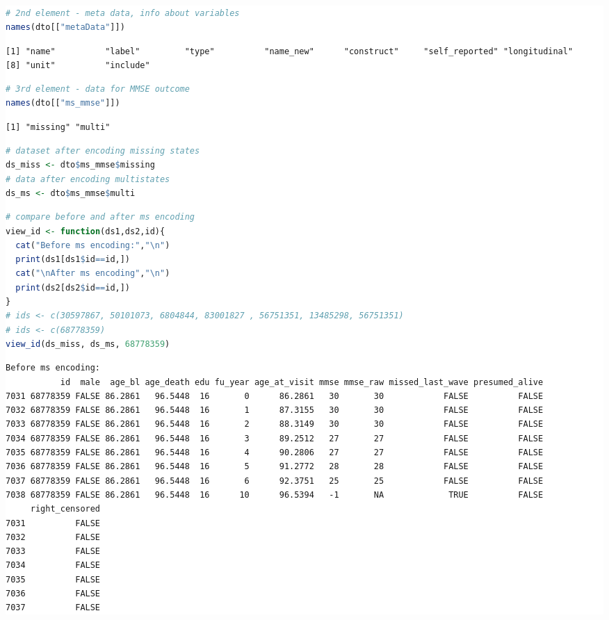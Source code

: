```r
# 2nd element - meta data, info about variables
names(dto[["metaData"]])
```

```
[1] "name"          "label"         "type"          "name_new"      "construct"     "self_reported" "longitudinal" 
[8] "unit"          "include"      
```

```r
# 3rd element - data for MMSE outcome
names(dto[["ms_mmse"]])
```

```
[1] "missing" "multi"  
```

```r
# dataset after encoding missing states
ds_miss <- dto$ms_mmse$missing
# data after encoding multistates
ds_ms <- dto$ms_mmse$multi
```



```r
# compare before and after ms encoding
view_id <- function(ds1,ds2,id){
  cat("Before ms encoding:","\n")
  print(ds1[ds1$id==id,])
  cat("\nAfter ms encoding","\n")
  print(ds2[ds2$id==id,])
}
# ids <- c(30597867, 50101073, 6804844, 83001827 , 56751351, 13485298, 56751351)
# ids <- c(68778359)
view_id(ds_miss, ds_ms, 68778359)
```

```
Before ms encoding: 
           id  male  age_bl age_death edu fu_year age_at_visit mmse mmse_raw missed_last_wave presumed_alive
7031 68778359 FALSE 86.2861   96.5448  16       0      86.2861   30       30            FALSE          FALSE
7032 68778359 FALSE 86.2861   96.5448  16       1      87.3155   30       30            FALSE          FALSE
7033 68778359 FALSE 86.2861   96.5448  16       2      88.3149   30       30            FALSE          FALSE
7034 68778359 FALSE 86.2861   96.5448  16       3      89.2512   27       27            FALSE          FALSE
7035 68778359 FALSE 86.2861   96.5448  16       4      90.2806   27       27            FALSE          FALSE
7036 68778359 FALSE 86.2861   96.5448  16       5      91.2772   28       28            FALSE          FALSE
7037 68778359 FALSE 86.2861   96.5448  16       6      92.3751   25       25            FALSE          FALSE
7038 68778359 FALSE 86.2861   96.5448  16      10      96.5394   -1       NA             TRUE          FALSE
     right_censored
7031          FALSE
7032          FALSE
7033          FALSE
7034          FALSE
7035          FALSE
7036          FALSE
7037          FALSE
```